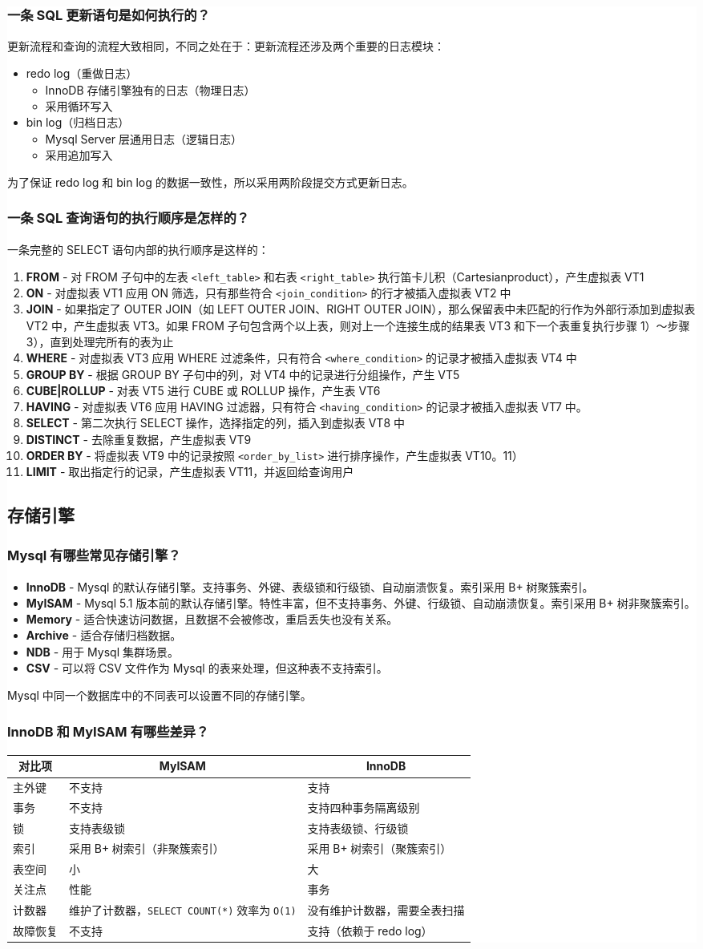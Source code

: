 ### 一条 SQL 更新语句是如何执行的？

更新流程和查询的流程大致相同，不同之处在于：更新流程还涉及两个重要的日志模块：

- redo log（重做日志）
  - InnoDB 存储引擎独有的日志（物理日志）
  - 采用循环写入
- bin log（归档日志）
  - Mysql Server 层通用日志（逻辑日志）
  - 采用追加写入

为了保证 redo log 和 bin log 的数据一致性，所以采用两阶段提交方式更新日志。

### 一条 SQL 查询语句的执行顺序是怎样的？

一条完整的 SELECT 语句内部的执行顺序是这样的：

1. **FROM** - 对 FROM 子句中的左表 `<left_table>` 和右表 `<right_table>` 执行笛卡儿积（Cartesianproduct），产生虚拟表 VT1
2. **ON** - 对虚拟表 VT1 应用 ON 筛选，只有那些符合 `<join_condition>` 的行才被插入虚拟表 VT2 中
3. **JOIN** - 如果指定了 OUTER JOIN（如 LEFT OUTER JOIN、RIGHT OUTER JOIN），那么保留表中未匹配的行作为外部行添加到虚拟表 VT2 中，产生虚拟表 VT3。如果 FROM 子句包含两个以上表，则对上一个连接生成的结果表 VT3 和下一个表重复执行步骤 1）～步骤 3），直到处理完所有的表为止
4. **WHERE** - 对虚拟表 VT3 应用 WHERE 过滤条件，只有符合 `<where_condition>` 的记录才被插入虚拟表 VT4 中
5. **GROUP BY** - 根据 GROUP BY 子句中的列，对 VT4 中的记录进行分组操作，产生 VT5
6. **CUBE|ROLLUP** - 对表 VT5 进行 CUBE 或 ROLLUP 操作，产生表 VT6
7. **HAVING** - 对虚拟表 VT6 应用 HAVING 过滤器，只有符合 `<having_condition>` 的记录才被插入虚拟表 VT7 中。
8. **SELECT** - 第二次执行 SELECT 操作，选择指定的列，插入到虚拟表 VT8 中
9. **DISTINCT** - 去除重复数据，产生虚拟表 VT9
10. **ORDER BY** - 将虚拟表 VT9 中的记录按照 `<order_by_list>` 进行排序操作，产生虚拟表 VT10。11）
11. **LIMIT** - 取出指定行的记录，产生虚拟表 VT11，并返回给查询用户

## 存储引擎

### Mysql 有哪些常见存储引擎？

- **InnoDB** - Mysql 的默认存储引擎。支持事务、外键、表级锁和行级锁、自动崩溃恢复。索引采用 B+ 树聚簇索引。
- **MyISAM** - Mysql 5.1 版本前的默认存储引擎。特性丰富，但不支持事务、外键、行级锁、自动崩溃恢复。索引采用 B+ 树非聚簇索引。
- **Memory** - 适合快速访问数据，且数据不会被修改，重启丢失也没有关系。
- **Archive** - 适合存储归档数据。
- **NDB** - 用于 Mysql 集群场景。
- **CSV** - 可以将 CSV 文件作为 Mysql 的表来处理，但这种表不支持索引。

Mysql 中同一个数据库中的不同表可以设置不同的存储引擎。

### InnoDB 和 MyISAM 有哪些差异？

| 对比项   | MyISAM                                        | InnoDB                       |
| -------- | --------------------------------------------- | ---------------------------- |
| 主外键   | 不支持                                        | 支持                         |
| 事务     | 不支持                                        | 支持四种事务隔离级别         |
| 锁       | 支持表级锁                                    | 支持表级锁、行级锁           |
| 索引     | 采用 B+ 树索引（非聚簇索引）                  | 采用 B+ 树索引（聚簇索引）   |
| 表空间   | 小                                            | 大                           |
| 关注点   | 性能                                          | 事务                         |
| 计数器   | 维护了计数器，`SELECT COUNT(*)` 效率为 `O(1)` | 没有维护计数器，需要全表扫描 |
| 故障恢复 | 不支持                                        | 支持（依赖于 redo log）      |
